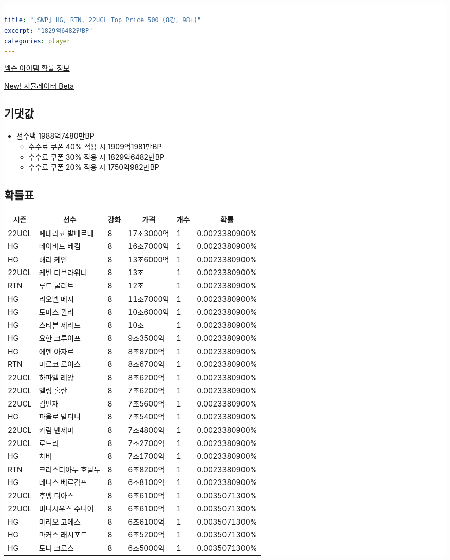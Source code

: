 ```yaml
---
title: "[SWP] HG, RTN, 22UCL Top Price 500 (8강, 98+)"
excerpt: "1829억6482만BP"
categories: player
---
```

[넥슨 아이템 확률 정보](http://iteminfo.nexon.com/probability/fco?sn=7443)

[New! 시뮬레이터 Beta](/simulator/7443)
## 기댓값
- 선수팩 1988억7480만BP
  - 수수료 쿠폰 40% 적용 시 1909억1981만BP
  - 수수료 쿠폰 30% 적용 시 1829억6482만BP
  - 수수료 쿠폰 20% 적용 시 1750억982만BP


## 확률표

|시즌|선수|강화|가격|개수|확률|
|---|---|---|---|---|---|
|22UCL|페데리코 발베르데|8|17조3000억|1|0.0023380900%|
|HG|데이비드 베컴|8|16조7000억|1|0.0023380900%|
|HG|해리 케인|8|13조6000억|1|0.0023380900%|
|22UCL|케빈 더브라위너|8|13조|1|0.0023380900%|
|RTN|루드 굴리트|8|12조|1|0.0023380900%|
|HG|리오넬 메시|8|11조7000억|1|0.0023380900%|
|HG|토마스 뮐러|8|10조6000억|1|0.0023380900%|
|HG|스티븐 제라드|8|10조|1|0.0023380900%|
|HG|요한 크루이프|8|9조3500억|1|0.0023380900%|
|HG|에덴 아자르|8|8조8700억|1|0.0023380900%|
|RTN|마르코 로이스|8|8조6700억|1|0.0023380900%|
|22UCL|하파엘 레앙|8|8조6200억|1|0.0023380900%|
|22UCL|엘링 홀란|8|7조6200억|1|0.0023380900%|
|22UCL|김민재|8|7조5600억|1|0.0023380900%|
|HG|파올로 말디니|8|7조5400억|1|0.0023380900%|
|22UCL|카림 벤제마|8|7조4800억|1|0.0023380900%|
|22UCL|로드리|8|7조2700억|1|0.0023380900%|
|HG|차비|8|7조1700억|1|0.0023380900%|
|RTN|크리스티아누 호날두|8|6조8200억|1|0.0023380900%|
|HG|데니스 베르캄프|8|6조8100억|1|0.0023380900%|
|22UCL|후벵 디아스|8|6조6100억|1|0.0035071300%|
|22UCL|비니시우스 주니어|8|6조6100억|1|0.0035071300%|
|HG|마리오 고메스|8|6조6100억|1|0.0035071300%|
|HG|마커스 래시포드|8|6조5200억|1|0.0035071300%|
|HG|토니 크로스|8|6조5000억|1|0.0035071300%|